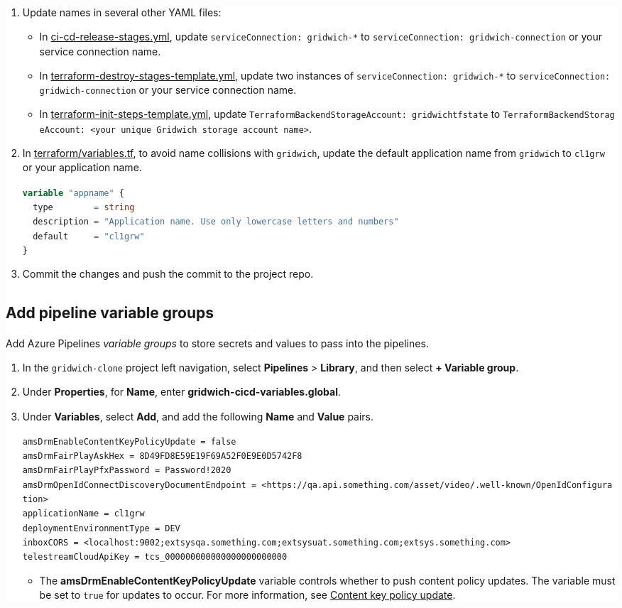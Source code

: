 1. Update names in several other YAML files:

   - In [ci-cd-release-stages.yml](https://github.com/mspnp/gridwich/blob/main/infrastructure/azure-pipelines/templates/stages/ci-cd-release-stages.yml), update `serviceConnection: gridwich-*` to `serviceConnection: gridwich-connection` or your service connection name.

   - In [terraform-destroy-stages-template.yml](https://github.com/mspnp/gridwich/blob/main/infrastructure/azure-pipelines/templates/stages/terraform-destroy-stages-template.yml), update two instances of `serviceConnection: gridwich-*` to `serviceConnection: gridwich-connection` or your service connection name.

   - In [terraform-init-steps-template.yml](https://github.com/mspnp/gridwich/blob/main/infrastructure/azure-pipelines/templates/steps/terraform-init-steps-template.yml), update `TerraformBackendStorageAccount: gridwichtfstate` to `TerraformBackendStorageAccount: <your unique Gridwich storage account name>`.

1. In [terraform/variables.tf](https://github.com/mspnp/gridwich/blob/main/infrastructure/terraform/variables.tf), to avoid name collisions with `gridwich`, update the default application name from `gridwich` to `cl1grw` or your application name.

   ```terraform
   variable "appname" {
     type        = string
     description = "Application name. Use only lowercase letters and numbers"
     default     = "cl1grw"
   }
   ```

1. Commit the changes and push the commit to the project repo.

## Add pipeline variable groups

Add Azure Pipelines *variable groups* to store secrets and values to pass into the pipelines.

1. In the `gridwich-clone` project left navigation, select **Pipelines** > **Library**, and then select **+ Variable group**.

1. Under **Properties**, for **Name**, enter **gridwich-cicd-variables.global**.

1. Under **Variables**, select **Add**, and add the following **Name** and **Value** pairs.

   ```text
   amsDrmEnableContentKeyPolicyUpdate = false
   amsDrmFairPlayAskHex = 8D49FD8E59E19F69A52F0E9E0D5742F8
   amsDrmFairPlayPfxPassword = Password!2020
   amsDrmOpenIdConnectDiscoveryDocumentEndpoint = <https://qa.api.something.com/asset/video/.well-known/OpenIdConfiguration>
   applicationName = cl1grw
   deploymentEnvironmentType = DEV
   inboxCORS = <localhost:9002;extsysqa.something.com;extsysuat.something.com;extsys.something.com>
   telestreamCloudApiKey = tcs_000000000000000000000000
   ```

   - The **amsDrmEnableContentKeyPolicyUpdate** variable controls whether to push content policy updates. The variable must be set to `true` for updates to occur. For more information, see [Content key policy update](gridwich-content-protection-drm.yml#content-key-policy-update).
